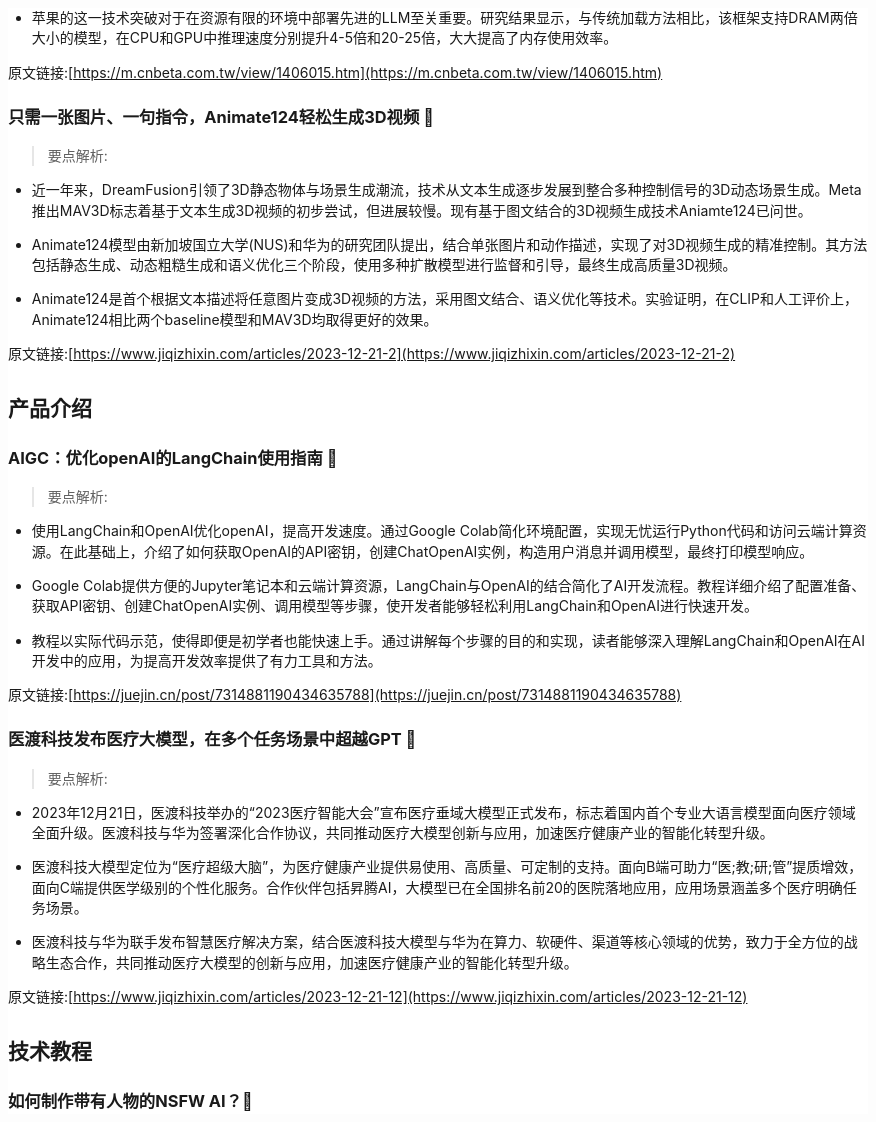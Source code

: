 - 苹果的这一技术突破对于在资源有限的环境中部署先进的LLM至关重要。研究结果显示，与传统加载方法相比，该框架支持DRAM两倍大小的模型，在CPU和GPU中推理速度分别提升4-5倍和20-25倍，大大提高了内存使用效率。

原文链接:[https://m.cnbeta.com.tw/view/1406015.htm](https://m.cnbeta.com.tw/view/1406015.htm)

### 只需一张图片、一句指令，Animate124轻松生成3D视频 🎥 

>要点解析:

- 近一年来，DreamFusion引领了3D静态物体与场景生成潮流，技术从文本生成逐步发展到整合多种控制信号的3D动态场景生成。Meta推出MAV3D标志着基于文本生成3D视频的初步尝试，但进展较慢。现有基于图文结合的3D视频生成技术Aniamte124已问世。

- Animate124模型由新加坡国立大学(NUS)和华为的研究团队提出，结合单张图片和动作描述，实现了对3D视频生成的精准控制。其方法包括静态生成、动态粗糙生成和语义优化三个阶段，使用多种扩散模型进行监督和引导，最终生成高质量3D视频。

- Animate124是首个根据文本描述将任意图片变成3D视频的方法，采用图文结合、语义优化等技术。实验证明，在CLIP和人工评价上，Animate124相比两个baseline模型和MAV3D均取得更好的效果。

原文链接:[https://www.jiqizhixin.com/articles/2023-12-21-2](https://www.jiqizhixin.com/articles/2023-12-21-2)

## 产品介绍

### AIGC：优化openAI的LangChain使用指南 🚀 

> 要点解析:

- 使用LangChain和OpenAI优化openAI，提高开发速度。通过Google Colab简化环境配置，实现无忧运行Python代码和访问云端计算资源。在此基础上，介绍了如何获取OpenAI的API密钥，创建ChatOpenAI实例，构造用户消息并调用模型，最终打印模型响应。

- Google Colab提供方便的Jupyter笔记本和云端计算资源，LangChain与OpenAI的结合简化了AI开发流程。教程详细介绍了配置准备、获取API密钥、创建ChatOpenAI实例、调用模型等步骤，使开发者能够轻松利用LangChain和OpenAI进行快速开发。

- 教程以实际代码示范，使得即便是初学者也能快速上手。通过讲解每个步骤的目的和实现，读者能够深入理解LangChain和OpenAI在AI开发中的应用，为提高开发效率提供了有力工具和方法。

原文链接:[https://juejin.cn/post/7314881190434635788](https://juejin.cn/post/7314881190434635788)

### 医渡科技发布医疗大模型，在多个任务场景中超越GPT 🏥 

> 要点解析:

- 2023年12月21日，医渡科技举办的“2023医疗智能大会”宣布医疗垂域大模型正式发布，标志着国内首个专业大语言模型面向医疗领域全面升级。医渡科技与华为签署深化合作协议，共同推动医疗大模型创新与应用，加速医疗健康产业的智能化转型升级。

- 医渡科技大模型定位为“医疗超级大脑”，为医疗健康产业提供易使用、高质量、可定制的支持。面向B端可助力“医;教;研;管”提质增效，面向C端提供医学级别的个性化服务。合作伙伴包括昇腾AI，大模型已在全国排名前20的医院落地应用，应用场景涵盖多个医疗明确任务场景。

- 医渡科技与华为联手发布智慧医疗解决方案，结合医渡科技大模型与华为在算力、软硬件、渠道等核心领域的优势，致力于全方位的战略生态合作，共同推动医疗大模型的创新与应用，加速医疗健康产业的智能化转型升级。

原文链接:[https://www.jiqizhixin.com/articles/2023-12-21-12](https://www.jiqizhixin.com/articles/2023-12-21-12)

## 技术教程

### 如何制作带有人物的NSFW AI？🔞 
